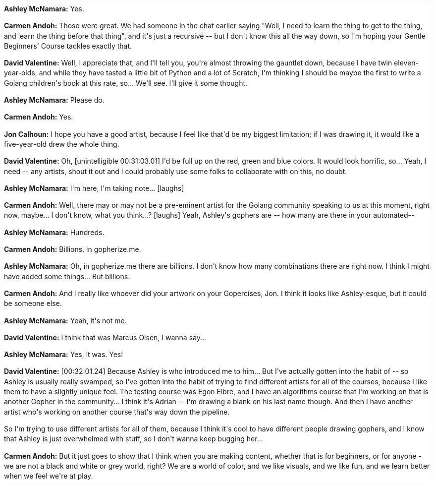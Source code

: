 **Ashley McNamara:** Yes.

**Carmen Andoh:** Those were great. We had someone in the chat earlier saying "Well, I need to learn the thing to get to the thing, and learn the thing before that thing", and it's just a recursive -- but I don't know this all the way down, so I'm hoping your Gentle Beginners' Course tackles exactly that.

**David Valentine:** Well, I appreciate that, and I'll tell you, you're almost throwing the gauntlet down, because I have twin eleven-year-olds, and while they have tasted a little bit of Python and a lot of Scratch, I'm thinking I should be maybe the first to write a Golang children's book at this rate, so... We'll see. I'll give it some thought.

**Ashley McNamara:** Please do.

**Carmen Andoh:** Yes.

**Jon Calhoun:** I hope you have a good artist, because I feel like that'd be my biggest limitation; if I was drawing it, it would like a five-year-old drew the whole thing.

**David Valentine:** Oh, \[unintelligible 00:31:03.01\] I'd be full up on the red, green and blue colors. It would look horrific, so... Yeah, I need -- any artists, shout it out and I could probably use some folks to collaborate with on this, no doubt.

**Ashley McNamara:** I'm here, I'm taking note... \[laughs\]

**Carmen Andoh:** Well, there may or may not be a pre-eminent artist for the Golang community speaking to us at this moment, right now, maybe... I don't know, what you think...? \[laughs\] Yeah, Ashley's gophers are -- how many are there in your automated--

**Ashley McNamara:** Hundreds.

**Carmen Andoh:** Billions, in gopherize.me.

**Ashley McNamara:** Oh, in gopherize.me there are billions. I don't know how many combinations there are right now. I think I might have added some things... But billions.

**Carmen Andoh:** And I really like whoever did your artwork on your Gopercises, Jon. I think it looks like Ashley-esque, but it could be someone else.

**Ashley McNamara:** Yeah, it's not me.

**David Valentine:** I think that was Marcus Olsen, I wanna say...

**Ashley McNamara:** Yes, it was. Yes!

**David Valentine:** \[00:32:01.24\] Because Ashley is who introduced me to him... But I've actually gotten into the habit of -- so Ashley is usually really swamped, so I've gotten into the habit of trying to find different artists for all of the courses, because I like them to have a slightly unique feel. The testing course was Egon Elbre, and I have an algorithms course that I'm working on that is another Gopher in the community... I think it's Adrian -- I'm drawing a blank on his last name though. And then I have another artist who's working on another course that's way down the pipeline.

So I'm trying to use different artists for all of them, because I think it's cool to have different people drawing gophers, and I know that Ashley is just overwhelmed with stuff, so I don't wanna keep bugging her...

**Carmen Andoh:** But it just goes to show that I think when you are making content, whether that is for beginners, or for anyone - we are not a black and white or grey world, right? We are a world of color, and we like visuals, and we like fun, and we learn better when we feel we're at play.
